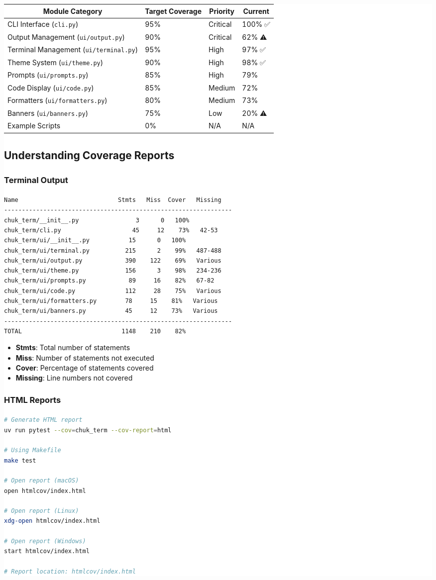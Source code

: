 | Module Category | Target Coverage | Priority | Current |
|----------------|-----------------|----------|----------|
| CLI Interface (`cli.py`) | 95% | Critical | 100% ✅ |
| Output Management (`ui/output.py`) | 90% | Critical | 62% ⚠️ |
| Terminal Management (`ui/terminal.py`) | 95% | High | 97% ✅ |
| Theme System (`ui/theme.py`) | 90% | High | 98% ✅ |
| Prompts (`ui/prompts.py`) | 85% | High | 79% |
| Code Display (`ui/code.py`) | 85% | Medium | 72% |
| Formatters (`ui/formatters.py`) | 80% | Medium | 73% |
| Banners (`ui/banners.py`) | 75% | Low | 20% ⚠️ |
| Example Scripts | 0% | N/A | N/A |

## Understanding Coverage Reports

### Terminal Output
```
Name                            Stmts   Miss  Cover   Missing
----------------------------------------------------------------
chuk_term/__init__.py                3      0   100%
chuk_term/cli.py                    45     12    73%   42-53
chuk_term/ui/__init__.py           15      0   100%
chuk_term/ui/terminal.py          215      2    99%   487-488
chuk_term/ui/output.py            390    122    69%   Various
chuk_term/ui/theme.py             156      3    98%   234-236
chuk_term/ui/prompts.py            89     16    82%   67-82
chuk_term/ui/code.py              112     28    75%   Various
chuk_term/ui/formatters.py        78     15    81%   Various
chuk_term/ui/banners.py           45     12    73%   Various
----------------------------------------------------------------
TOTAL                            1148    210    82%
```

- **Stmts**: Total number of statements
- **Miss**: Number of statements not executed
- **Cover**: Percentage of statements covered
- **Missing**: Line numbers not covered

### HTML Reports
```bash
# Generate HTML report
uv run pytest --cov=chuk_term --cov-report=html

# Using Makefile
make test

# Open report (macOS)
open htmlcov/index.html

# Open report (Linux)
xdg-open htmlcov/index.html

# Open report (Windows)
start htmlcov/index.html

# Report location: htmlcov/index.html
```
